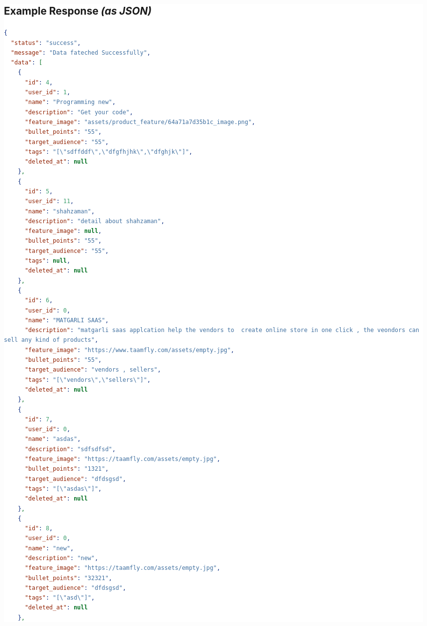 ## Example Response *(as JSON)*

```json
{
  "status": "success",
  "message": "Data fateched Successfully",
  "data": [
    {
      "id": 4,
      "user_id": 1,
      "name": "Programming new",
      "description": "Get your code",
      "feature_image": "assets/product_feature/64a71a7d35b1c_image.png",
      "bullet_points": "55",
      "target_audience": "55",
      "tags": "[\"sdffddf\",\"dfgfhjhk\",\"dfghjk\"]",
      "deleted_at": null
    },
    {
      "id": 5,
      "user_id": 11,
      "name": "shahzaman",
      "description": "detail about shahzaman",
      "feature_image": null,
      "bullet_points": "55",
      "target_audience": "55",
      "tags": null,
      "deleted_at": null
    },
    {
      "id": 6,
      "user_id": 0,
      "name": "MATGARLI SAAS",
      "description": "matgarli saas applcation help the vendors to  create online store in one click , the veondors can sell any kind of products",
      "feature_image": "https://www.taamfly.com/assets/empty.jpg",
      "bullet_points": "55",
      "target_audience": "vendors , sellers",
      "tags": "[\"vendors\",\"sellers\"]",
      "deleted_at": null
    },
    {
      "id": 7,
      "user_id": 0,
      "name": "asdas",
      "description": "sdfsdfsd",
      "feature_image": "https://taamfly.com/assets/empty.jpg",
      "bullet_points": "1321",
      "target_audience": "dfdsgsd",
      "tags": "[\"asdas\"]",
      "deleted_at": null
    },
    {
      "id": 8,
      "user_id": 0,
      "name": "new",
      "description": "new",
      "feature_image": "https://taamfly.com/assets/empty.jpg",
      "bullet_points": "32321",
      "target_audience": "dfdsgsd",
      "tags": "[\"asd\"]",
      "deleted_at": null
    },
```